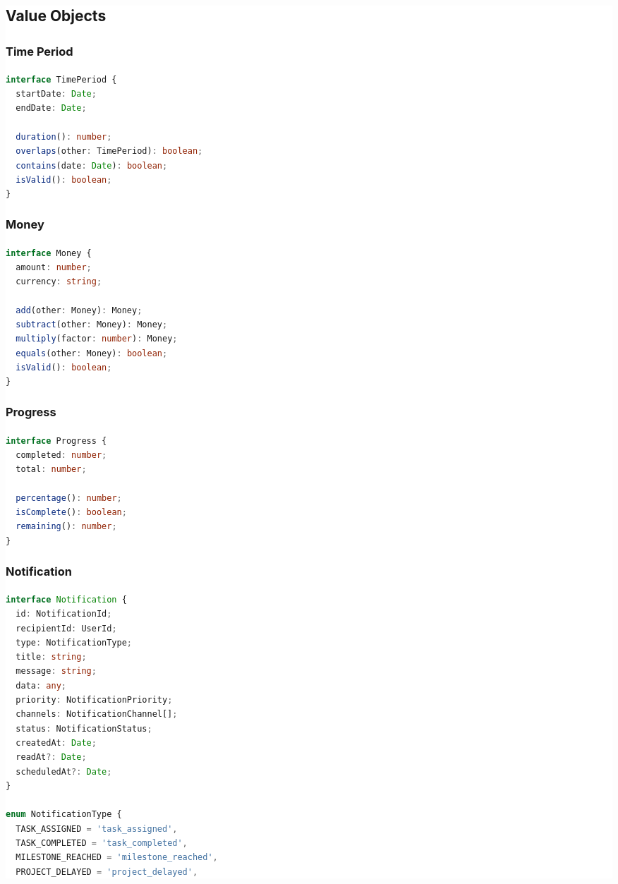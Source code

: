 ## Value Objects

### Time Period
```typescript
interface TimePeriod {
  startDate: Date;
  endDate: Date;
  
  duration(): number;
  overlaps(other: TimePeriod): boolean;
  contains(date: Date): boolean;
  isValid(): boolean;
}
```

### Money
```typescript
interface Money {
  amount: number;
  currency: string;
  
  add(other: Money): Money;
  subtract(other: Money): Money;
  multiply(factor: number): Money;
  equals(other: Money): boolean;
  isValid(): boolean;
}
```

### Progress
```typescript
interface Progress {
  completed: number;
  total: number;
  
  percentage(): number;
  isComplete(): boolean;
  remaining(): number;
}
```

### Notification
```typescript
interface Notification {
  id: NotificationId;
  recipientId: UserId;
  type: NotificationType;
  title: string;
  message: string;
  data: any;
  priority: NotificationPriority;
  channels: NotificationChannel[];
  status: NotificationStatus;
  createdAt: Date;
  readAt?: Date;
  scheduledAt?: Date;
}

enum NotificationType {
  TASK_ASSIGNED = 'task_assigned',
  TASK_COMPLETED = 'task_completed',
  MILESTONE_REACHED = 'milestone_reached',
  PROJECT_DELAYED = 'project_delayed',
```